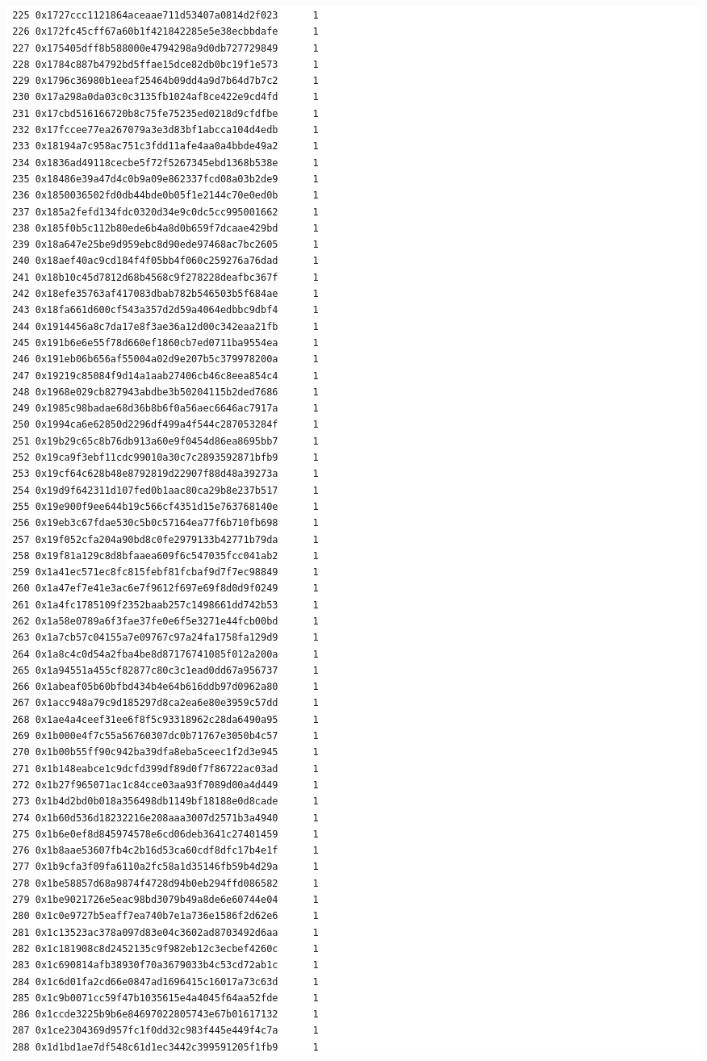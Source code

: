      225 0x1727ccc1121864aceaae711d53407a0814d2f023      1
     226 0x172fc45cff67a60b1f421842285e5e38ecbbdafe      1
     227 0x175405dff8b588000e4794298a9d0db727729849      1
     228 0x1784c887b4792bd5ffae15dce82db0bc19f1e573      1
     229 0x1796c36980b1eeaf25464b09dd4a9d7b64d7b7c2      1
     230 0x17a298a0da03c0c3135fb1024af8ce422e9cd4fd      1
     231 0x17cbd516166720b8c75fe75235ed0218d9cfdfbe      1
     232 0x17fccee77ea267079a3e3d83bf1abcca104d4edb      1
     233 0x18194a7c958ac751c3fdd11afe4aa0a4bbde49a2      1
     234 0x1836ad49118cecbe5f72f5267345ebd1368b538e      1
     235 0x18486e39a47d4c0b9a09e862337fcd08a03b2de9      1
     236 0x1850036502fd0db44bde0b05f1e2144c70e0ed0b      1
     237 0x185a2fefd134fdc0320d34e9c0dc5cc995001662      1
     238 0x185f0b5c112b80ede6b4a8d0b659f7dcaae429bd      1
     239 0x18a647e25be9d959ebc8d90ede97468ac7bc2605      1
     240 0x18aef40ac9cd184f4f05bb4f060c259276a76dad      1
     241 0x18b10c45d7812d68b4568c9f278228deafbc367f      1
     242 0x18efe35763af417083dbab782b546503b5f684ae      1
     243 0x18fa661d600cf543a357d2d59a4064edbbc9dbf4      1
     244 0x1914456a8c7da17e8f3ae36a12d00c342eaa21fb      1
     245 0x191b6e6e55f78d660ef1860cb7ed0711ba9554ea      1
     246 0x191eb06b656af55004a02d9e207b5c379978200a      1
     247 0x19219c85084f9d14a1aab27406cb46c8eea854c4      1
     248 0x1968e029cb827943abdbe3b50204115b2ded7686      1
     249 0x1985c98badae68d36b8b6f0a56aec6646ac7917a      1
     250 0x1994ca6e62850d2296df499a4f544c287053284f      1
     251 0x19b29c65c8b76db913a60e9f0454d86ea8695bb7      1
     252 0x19ca9f3ebf11cdc99010a30c7c2893592871bfb9      1
     253 0x19cf64c628b48e8792819d22907f88d48a39273a      1
     254 0x19d9f642311d107fed0b1aac80ca29b8e237b517      1
     255 0x19e900f9ee644b19c566cf4351d15e763768140e      1
     256 0x19eb3c67fdae530c5b0c57164ea77f6b710fb698      1
     257 0x19f052cfa204a90bd8c0fe2979133b42771b79da      1
     258 0x19f81a129c8d8bfaaea609f6c547035fcc041ab2      1
     259 0x1a41ec571ec8fc815febf81fcbaf9d7f7ec98849      1
     260 0x1a47ef7e41e3ac6e7f9612f697e69f8d0d9f0249      1
     261 0x1a4fc1785109f2352baab257c1498661dd742b53      1
     262 0x1a58e0789a6f3fae37fe0e6f5e3271e44fcb00bd      1
     263 0x1a7cb57c04155a7e09767c97a24fa1758fa129d9      1
     264 0x1a8c4c0d54a2fba4be8d87176741085f012a200a      1
     265 0x1a94551a455cf82877c80c3c1ead0dd67a956737      1
     266 0x1abeaf05b60bfbd434b4e64b616ddb97d0962a80      1
     267 0x1acc948a79c9d185297d8ca2ea6e80e3959c57dd      1
     268 0x1ae4a4ceef31ee6f8f5c93318962c28da6490a95      1
     269 0x1b000e4f7c55a56760307dc0b71767e3050b4c57      1
     270 0x1b00b55ff90c942ba39dfa8eba5ceec1f2d3e945      1
     271 0x1b148eabce1c9dcfd399df89d0f7f86722ac03ad      1
     272 0x1b27f965071ac1c84cce03aa93f7089d00a4d449      1
     273 0x1b4d2bd0b018a356498db1149bf18188e0d8cade      1
     274 0x1b60d536d18232216e208aaa3007d2571b3a4940      1
     275 0x1b6e0ef8d845974578e6cd06deb3641c27401459      1
     276 0x1b8aae53607fb4c2b16d53ca60cdf8dfc17b4e1f      1
     277 0x1b9cfa3f09fa6110a2fc58a1d35146fb59b4d29a      1
     278 0x1be58857d68a9874f4728d94b0eb294ffd086582      1
     279 0x1be9021726e5eac98bd3079b49a8de6e60744e04      1
     280 0x1c0e9727b5eaff7ea740b7e1a736e1586f2d62e6      1
     281 0x1c13523ac378a097d83e04c3602ad8703492d6aa      1
     282 0x1c181908c8d2452135c9f982eb12c3ecbef4260c      1
     283 0x1c690814afb38930f70a3679033b4c53cd72ab1c      1
     284 0x1c6d01fa2cd66e0847ad1696415c16017a73c63d      1
     285 0x1c9b0071cc59f47b1035615e4a4045f64aa52fde      1
     286 0x1ccde3225b9b6e84697022805743e67b01617132      1
     287 0x1ce2304369d957fc1f0dd32c983f445e449f4c7a      1
     288 0x1d1bd1ae7df548c61d1ec3442c399591205f1fb9      1